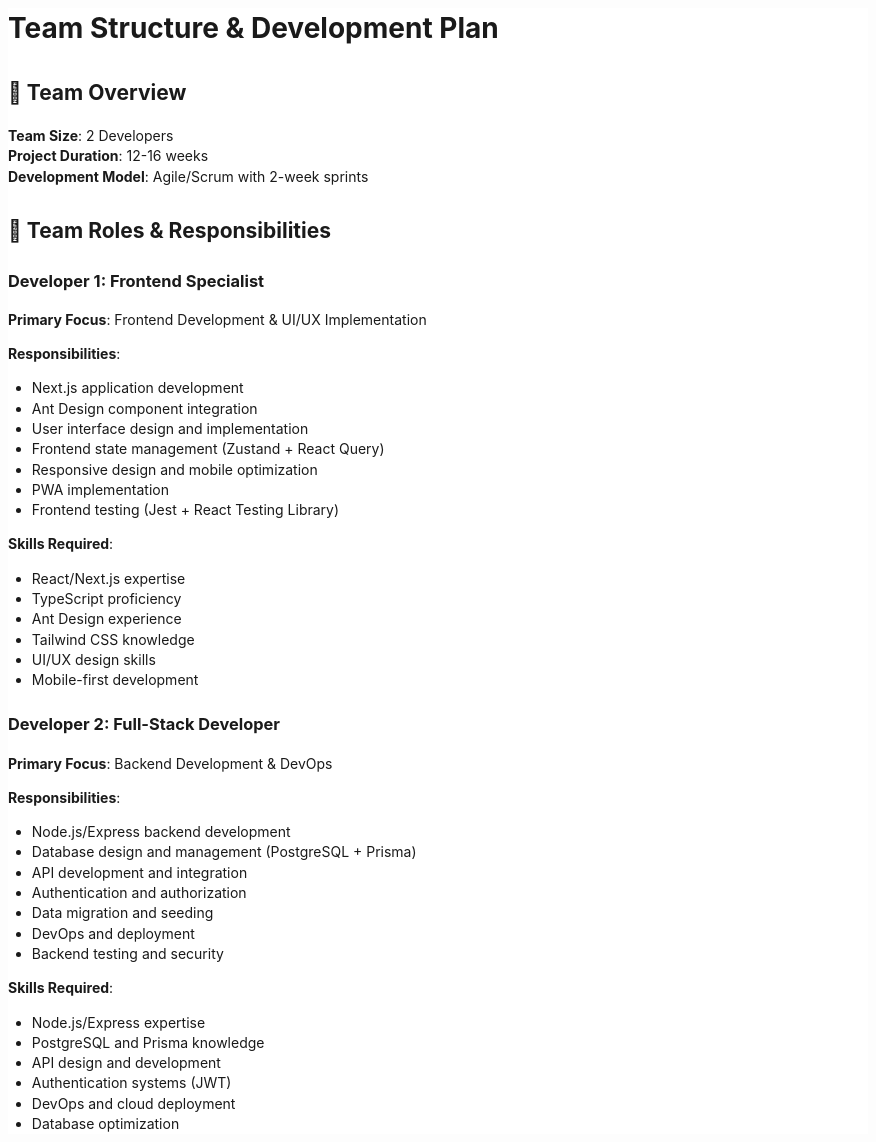 # Team Structure & Development Plan

## 👥 Team Overview

**Team Size**: 2 Developers  
**Project Duration**: 12-16 weeks  
**Development Model**: Agile/Scrum with 2-week sprints

## 🎯 Team Roles & Responsibilities

### Developer 1: Frontend Specialist
**Primary Focus**: Frontend Development & UI/UX Implementation

**Responsibilities**:
- Next.js application development
- Ant Design component integration
- User interface design and implementation
- Frontend state management (Zustand + React Query)
- Responsive design and mobile optimization
- PWA implementation
- Frontend testing (Jest + React Testing Library)

**Skills Required**:
- React/Next.js expertise
- TypeScript proficiency
- Ant Design experience
- Tailwind CSS knowledge
- UI/UX design skills
- Mobile-first development

### Developer 2: Full-Stack Developer
**Primary Focus**: Backend Development & DevOps

**Responsibilities**:
- Node.js/Express backend development
- Database design and management (PostgreSQL + Prisma)
- API development and integration
- Authentication and authorization
- Data migration and seeding
- DevOps and deployment
- Backend testing and security

**Skills Required**:
- Node.js/Express expertise
- PostgreSQL and Prisma knowledge
- API design and development
- Authentication systems (JWT)
- DevOps and cloud deployment
- Database optimization
